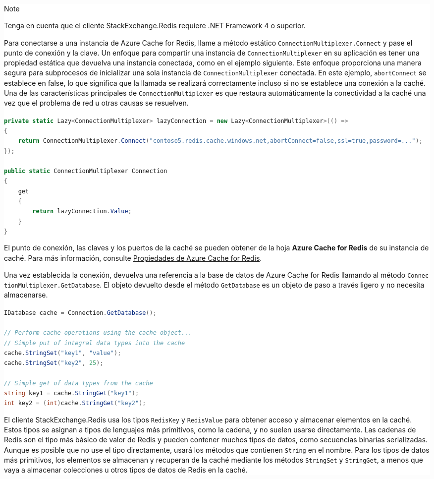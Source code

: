 > [!NOTE]
> Tenga en cuenta que el cliente StackExchange.Redis requiere .NET Framework 4 o superior.
> 
> 

Para conectarse a una instancia de Azure Cache for Redis, llame a método estático `ConnectionMultiplexer.Connect` y pase el punto de conexión y la clave. Un enfoque para compartir una instancia de `ConnectionMultiplexer` en su aplicación es tener una propiedad estática que devuelva una instancia conectada, como en el ejemplo siguiente. Este enfoque proporciona una manera segura para subprocesos de inicializar una sola instancia de `ConnectionMultiplexer` conectada. En este ejemplo, `abortConnect` se establece en false, lo que significa que la llamada se realizará correctamente incluso si no se establece una conexión a la caché. Una de las características principales de `ConnectionMultiplexer` es que restaura automáticamente la conectividad a la caché una vez que el problema de red u otras causas se resuelven.

```csharp
private static Lazy<ConnectionMultiplexer> lazyConnection = new Lazy<ConnectionMultiplexer>(() =>
{
    return ConnectionMultiplexer.Connect("contoso5.redis.cache.windows.net,abortConnect=false,ssl=true,password=...");
});

public static ConnectionMultiplexer Connection
{
    get
    {
        return lazyConnection.Value;
    }
}
```

El punto de conexión, las claves y los puertos de la caché se pueden obtener de la hoja **Azure Cache for Redis** de su instancia de caché. Para más información, consulte [Propiedades de Azure Cache for Redis](cache-configure.md#properties).

Una vez establecida la conexión, devuelva una referencia a la base de datos de Azure Cache for Redis llamando al método `ConnectionMultiplexer.GetDatabase`. El objeto devuelto desde el método `GetDatabase` es un objeto de paso a través ligero y no necesita almacenarse.

```csharp
IDatabase cache = Connection.GetDatabase();

// Perform cache operations using the cache object...
// Simple put of integral data types into the cache
cache.StringSet("key1", "value");
cache.StringSet("key2", 25);

// Simple get of data types from the cache
string key1 = cache.StringGet("key1");
int key2 = (int)cache.StringGet("key2");
```

El cliente StackExchange.Redis usa los tipos `RedisKey` y `RedisValue` para obtener acceso y almacenar elementos en la caché. Estos tipos se asignan a tipos de lenguajes más primitivos, como la cadena, y no suelen usarse directamente. Las cadenas de Redis son el tipo más básico de valor de Redis y pueden contener muchos tipos de datos, como secuencias binarias serializadas. Aunque es posible que no use el tipo directamente, usará los métodos que contienen `String` en el nombre. Para los tipos de datos más primitivos, los elementos se almacenan y recuperan de la caché mediante los métodos `StringSet` y `StringGet`, a menos que vaya a almacenar colecciones u otros tipos de datos de Redis en la caché. 
